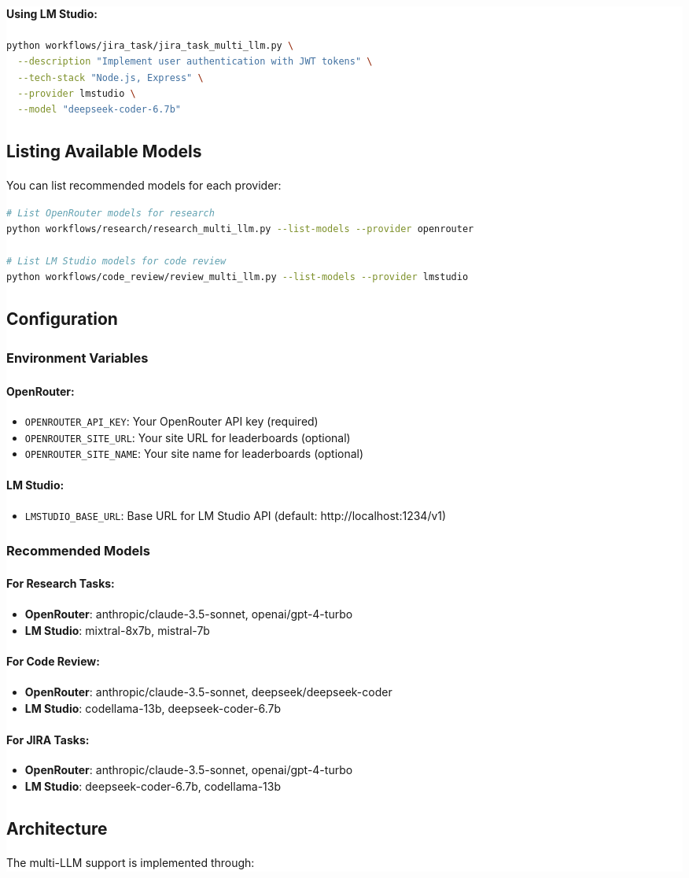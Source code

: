 #### Using LM Studio:
```bash
python workflows/jira_task/jira_task_multi_llm.py \
  --description "Implement user authentication with JWT tokens" \
  --tech-stack "Node.js, Express" \
  --provider lmstudio \
  --model "deepseek-coder-6.7b"
```

## Listing Available Models

You can list recommended models for each provider:

```bash
# List OpenRouter models for research
python workflows/research/research_multi_llm.py --list-models --provider openrouter

# List LM Studio models for code review
python workflows/code_review/review_multi_llm.py --list-models --provider lmstudio
```

## Configuration

### Environment Variables

#### OpenRouter:
- `OPENROUTER_API_KEY`: Your OpenRouter API key (required)
- `OPENROUTER_SITE_URL`: Your site URL for leaderboards (optional)
- `OPENROUTER_SITE_NAME`: Your site name for leaderboards (optional)

#### LM Studio:
- `LMSTUDIO_BASE_URL`: Base URL for LM Studio API (default: http://localhost:1234/v1)

### Recommended Models

#### For Research Tasks:
- **OpenRouter**: anthropic/claude-3.5-sonnet, openai/gpt-4-turbo
- **LM Studio**: mixtral-8x7b, mistral-7b

#### For Code Review:
- **OpenRouter**: anthropic/claude-3.5-sonnet, deepseek/deepseek-coder
- **LM Studio**: codellama-13b, deepseek-coder-6.7b

#### For JIRA Tasks:
- **OpenRouter**: anthropic/claude-3.5-sonnet, openai/gpt-4-turbo
- **LM Studio**: deepseek-coder-6.7b, codellama-13b

## Architecture

The multi-LLM support is implemented through:
